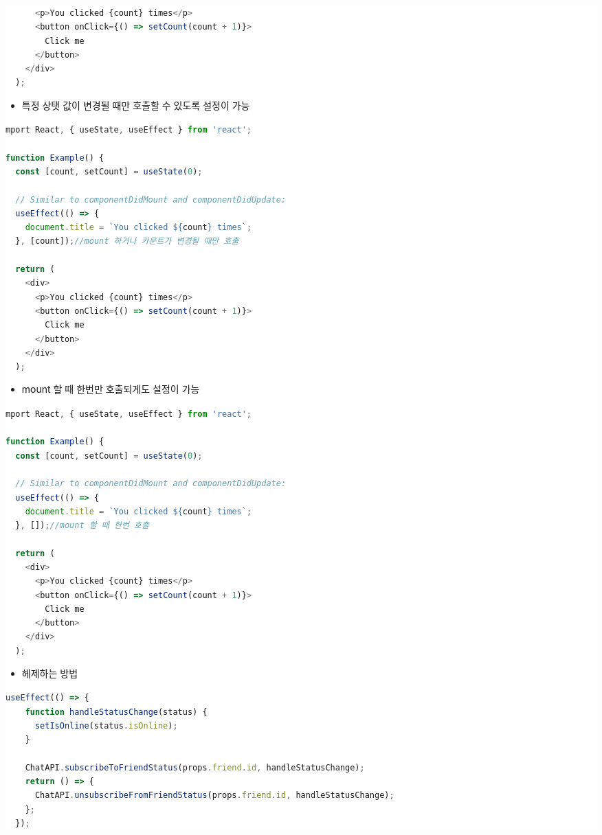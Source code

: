 ```javascript
      <p>You clicked {count} times</p>
      <button onClick={() => setCount(count + 1)}>
        Click me
      </button>
    </div>
  );
```

* 특정 상탯 값이 변경될 때만 호출할 수 있도록 설정이 가능
```javascript
mport React, { useState, useEffect } from 'react';

function Example() {
  const [count, setCount] = useState(0);

  // Similar to componentDidMount and componentDidUpdate:
  useEffect(() => {
    document.title = `You clicked ${count} times`;
  }, [count]);//mount 하거나 카운트가 변경될 때만 호출

  return (
    <div>
      <p>You clicked {count} times</p>
      <button onClick={() => setCount(count + 1)}>
        Click me
      </button>
    </div>
  );
```

* mount 할 때 한번만 호출되게도 설정이 가능
```javascript
mport React, { useState, useEffect } from 'react';

function Example() {
  const [count, setCount] = useState(0);

  // Similar to componentDidMount and componentDidUpdate:
  useEffect(() => {
    document.title = `You clicked ${count} times`;
  }, []);//mount 할 때 한번 호출

  return (
    <div>
      <p>You clicked {count} times</p>
      <button onClick={() => setCount(count + 1)}>
        Click me
      </button>
    </div>
  );
```

* 헤제하는 방법
```javascript
useEffect(() => {
    function handleStatusChange(status) {
      setIsOnline(status.isOnline);
    }

    ChatAPI.subscribeToFriendStatus(props.friend.id, handleStatusChange);
    return () => {
      ChatAPI.unsubscribeFromFriendStatus(props.friend.id, handleStatusChange);
    };
  });
```
